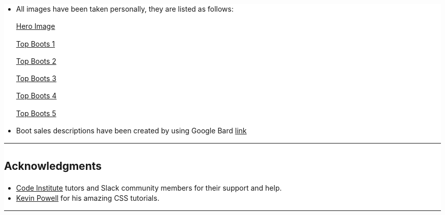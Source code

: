   - All images have been taken personally, they are listed as follows:
  
    [Hero Image](/assets/images/boots-image-hero-sized.jpg)

    [Top Boots 1](/assets/images/blue-boots1.jpg)

    [Top Boots 2](/assets/images/white-boots2-img.jpg)

    [Top Boots 3](/assets/images/blue-slide-boots3-img.jpg)

    [Top Boots 4](/assets/images/black-boots4.img.jpg)

    [Top Boots 5](/assets/images/red-boots5-img.jpg)

  - Boot sales descriptions have been created by using Google Bard [link](https://bard.google.com/)

---

## Acknowledgments

- [Code Institute](https://codeinstitute.net/) tutors and Slack community members for their support and help.
- [Kevin Powell](https://www.youtube.com/user/KepowOb) for his amazing CSS tutorials.

---